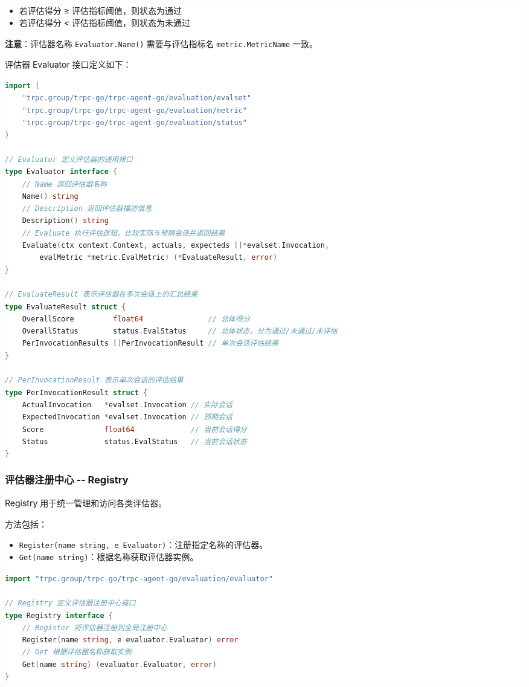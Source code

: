 - 若评估得分 ≥ 评估指标阈值，则状态为通过
- 若评估得分 < 评估指标阈值，则状态为未通过

**注意**：评估器名称 `Evaluator.Name()` 需要与评估指标名 `metric.MetricName` 一致。

评估器 Evaluator 接口定义如下：

```go
import (
	"trpc.group/trpc-go/trpc-agent-go/evaluation/evalset"
	"trpc.group/trpc-go/trpc-agent-go/evaluation/metric"
	"trpc.group/trpc-go/trpc-agent-go/evaluation/status"
)

// Evaluator 定义评估器的通用接口
type Evaluator interface {
	// Name 返回评估器名称
	Name() string
	// Description 返回评估器描述信息
	Description() string
	// Evaluate 执行评估逻辑，比较实际与预期会话并返回结果
	Evaluate(ctx context.Context, actuals, expecteds []*evalset.Invocation,
		evalMetric *metric.EvalMetric) (*EvaluateResult, error)
}

// EvaluateResult 表示评估器在多次会话上的汇总结果
type EvaluateResult struct {
	OverallScore         float64               // 总体得分
	OverallStatus        status.EvalStatus     // 总体状态，分为通过/未通过/未评估
	PerInvocationResults []PerInvocationResult // 单次会话评估结果
}

// PerInvocationResult 表示单次会话的评估结果
type PerInvocationResult struct {
	ActualInvocation   *evalset.Invocation // 实际会话
	ExpectedInvocation *evalset.Invocation // 预期会话
	Score              float64             // 当前会话得分
	Status             status.EvalStatus   // 当前会话状态
}
```

### 评估器注册中心 -- Registry

Registry 用于统一管理和访问各类评估器。

方法包括：

- `Register(name string, e Evaluator)`：注册指定名称的评估器。
- `Get(name string)`：根据名称获取评估器实例。

```go
import "trpc.group/trpc-go/trpc-agent-go/evaluation/evaluator"

// Registry 定义评估器注册中心接口
type Registry interface {
	// Register 将评估器注册到全局注册中心
	Register(name string, e evaluator.Evaluator) error
	// Get 根据评估器名称获取实例
	Get(name string) (evaluator.Evaluator, error)
}
```
